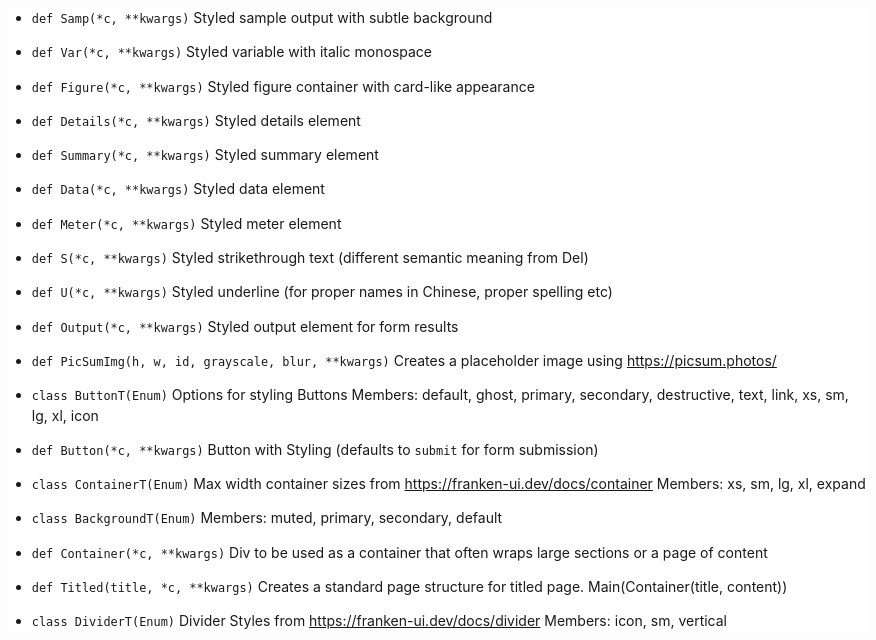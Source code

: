 - `def Samp(*c, **kwargs)`
    Styled sample output with subtle background

- `def Var(*c, **kwargs)`
    Styled variable with italic monospace

- `def Figure(*c, **kwargs)`
    Styled figure container with card-like appearance

- `def Details(*c, **kwargs)`
    Styled details element

- `def Summary(*c, **kwargs)`
    Styled summary element

- `def Data(*c, **kwargs)`
    Styled data element

- `def Meter(*c, **kwargs)`
    Styled meter element

- `def S(*c, **kwargs)`
    Styled strikethrough text (different semantic meaning from Del)

- `def U(*c, **kwargs)`
    Styled underline (for proper names in Chinese, proper spelling etc)

- `def Output(*c, **kwargs)`
    Styled output element for form results

- `def PicSumImg(h, w, id, grayscale, blur, **kwargs)`
    Creates a placeholder image using https://picsum.photos/

- `class ButtonT(Enum)`
    Options for styling Buttons
    Members: default, ghost, primary, secondary, destructive, text, link, xs, sm, lg, xl, icon


- `def Button(*c, **kwargs)`
    Button with Styling (defaults to `submit` for form submission)

- `class ContainerT(Enum)`
    Max width container sizes from https://franken-ui.dev/docs/container
    Members: xs, sm, lg, xl, expand


- `class BackgroundT(Enum)`
    Members: muted, primary, secondary, default


- `def Container(*c, **kwargs)`
    Div to be used as a container that often wraps large sections or a page of content

- `def Titled(title, *c, **kwargs)`
    Creates a standard page structure for titled page.  Main(Container(title, content))

- `class DividerT(Enum)`
    Divider Styles from https://franken-ui.dev/docs/divider
    Members: icon, sm, vertical

